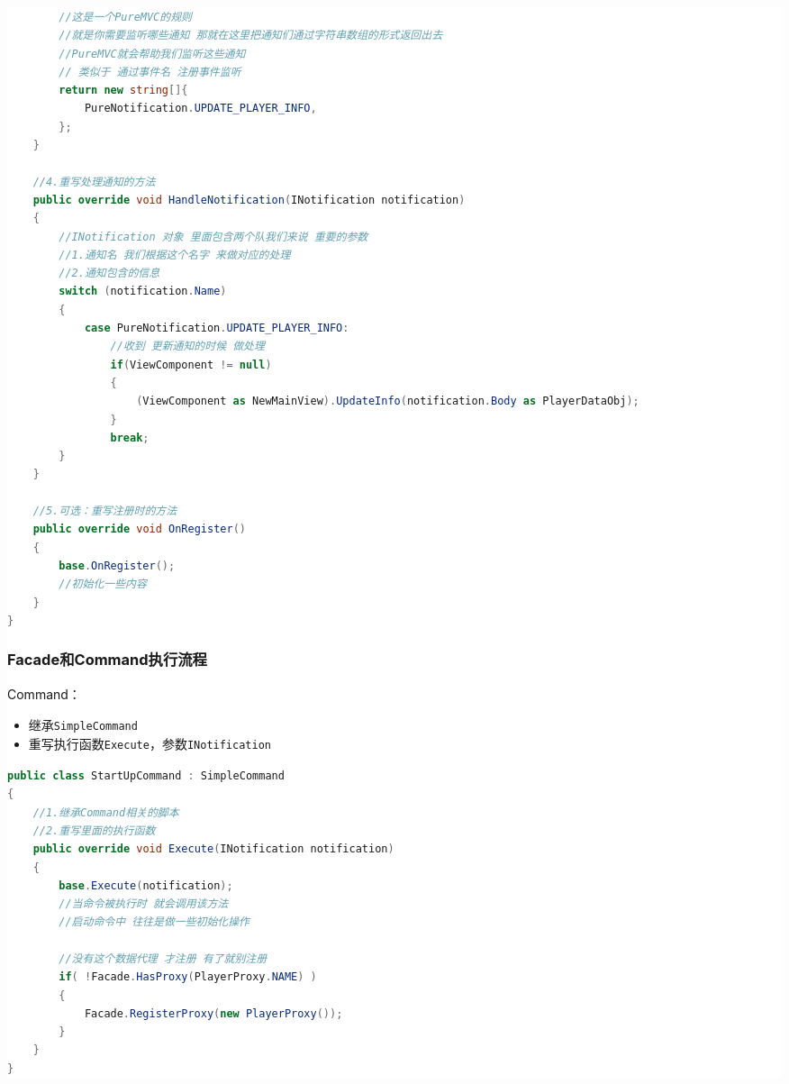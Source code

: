 ```c#
        //这是一个PureMVC的规则
        //就是你需要监听哪些通知 那就在这里把通知们通过字符串数组的形式返回出去
        //PureMVC就会帮助我们监听这些通知 
        // 类似于 通过事件名 注册事件监听
        return new string[]{
            PureNotification.UPDATE_PLAYER_INFO,
        };
    }

    //4.重写处理通知的方法
    public override void HandleNotification(INotification notification)
    {
        //INotification 对象 里面包含两个队我们来说 重要的参数
        //1.通知名 我们根据这个名字 来做对应的处理
        //2.通知包含的信息 
        switch (notification.Name)
        {
            case PureNotification.UPDATE_PLAYER_INFO:
                //收到 更新通知的时候 做处理
                if(ViewComponent != null)
                {
                    (ViewComponent as NewMainView).UpdateInfo(notification.Body as PlayerDataObj);
                }
                break;
        }
    }

    //5.可选：重写注册时的方法
    public override void OnRegister()
    {
        base.OnRegister();
        //初始化一些内容
    }
}
```





### Facade和Command执行流程

Command：

- 继承`SimpleCommand`
- 重写执行函数`Execute`，参数`INotification`

```c#
public class StartUpCommand : SimpleCommand
{
    //1.继承Command相关的脚本
    //2.重写里面的执行函数
    public override void Execute(INotification notification)
    {
        base.Execute(notification);
        //当命令被执行时 就会调用该方法
        //启动命令中 往往是做一些初始化操作

        //没有这个数据代理 才注册 有了就别注册
        if( !Facade.HasProxy(PlayerProxy.NAME) )
        {
            Facade.RegisterProxy(new PlayerProxy());
        }
    }
}
```
